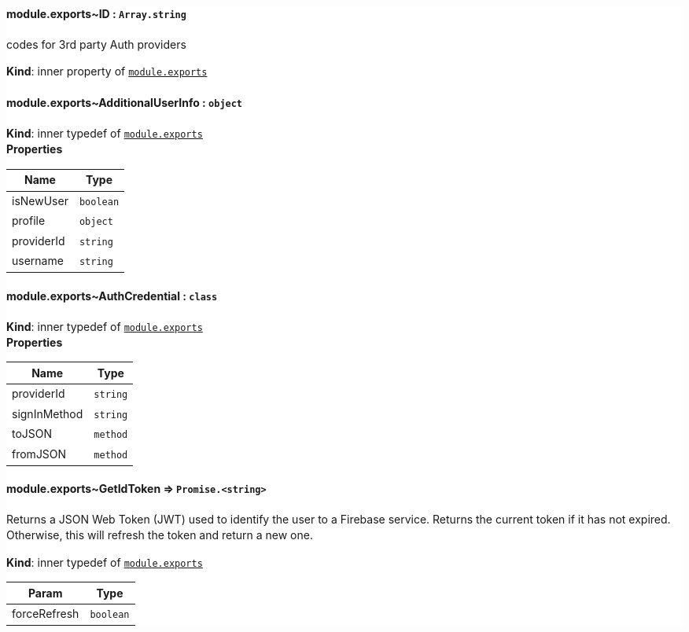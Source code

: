 #### module.exports~ID : <code>Array.string</code>
codes for 3rd party Auth providers

**Kind**: inner property of [<code>module.exports</code>](#exp_module_FirebaseAuthWrapper/authClient--module.exports)  
<a name="module_FirebaseAuthWrapper/authClient--module.exports..AdditionalUserInfo"></a>

#### module.exports~AdditionalUserInfo : <code>object</code>
**Kind**: inner typedef of [<code>module.exports</code>](#exp_module_FirebaseAuthWrapper/authClient--module.exports)  
**Properties**

| Name | Type |
| --- | --- |
| isNewUser | <code>boolean</code> | 
| profile | <code>object</code> | 
| providerId | <code>string</code> | 
| username | <code>string</code> | 

<a name="module_FirebaseAuthWrapper/authClient--module.exports..AuthCredential"></a>

#### module.exports~AuthCredential : <code>class</code>
**Kind**: inner typedef of [<code>module.exports</code>](#exp_module_FirebaseAuthWrapper/authClient--module.exports)  
**Properties**

| Name | Type |
| --- | --- |
| providerId | <code>string</code> | 
| signInMethod | <code>string</code> | 
| toJSON | <code>method</code> | 
| fromJSON | <code>method</code> | 

<a name="module_FirebaseAuthWrapper/authClient--module.exports..GetIdToken"></a>

#### module.exports~GetIdToken ⇒ <code>Promise.&lt;string&gt;</code>
Returns a JSON Web Token (JWT) used to identify the user to a Firebase service.
Returns the current token if it has not expired. Otherwise, this will refresh the token and return a new one.

**Kind**: inner typedef of [<code>module.exports</code>](#exp_module_FirebaseAuthWrapper/authClient--module.exports)  

| Param | Type |
| --- | --- |
| forceRefresh | <code>boolean</code> | 

